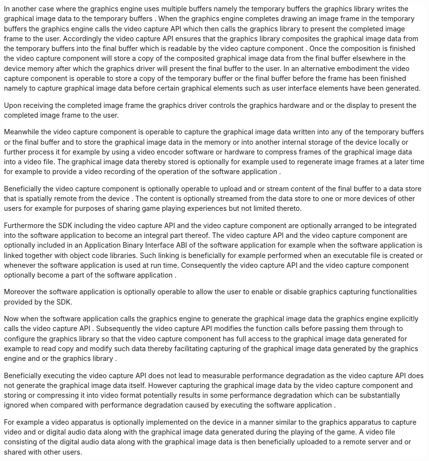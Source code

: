 In another case where the graphics engine uses multiple buffers namely the temporary buffers the graphics library writes the graphical image data to the temporary buffers . When the graphics engine completes drawing an image frame in the temporary buffers the graphics engine calls the video capture API which then calls the graphics library to present the completed image frame to the user. Accordingly the video capture API ensures that the graphics library composites the graphical image data from the temporary buffers into the final buffer which is readable by the video capture component . Once the composition is finished the video capture component will store a copy of the composited graphical image data from the final buffer elsewhere in the device memory after which the graphics driver will present the final buffer to the user. In an alternative embodiment the video capture component is operable to store a copy of the temporary buffer or the final buffer before the frame has been finished namely to capture graphical image data before certain graphical elements such as user interface elements have been generated.

Upon receiving the completed image frame the graphics driver controls the graphics hardware and or the display to present the completed image frame to the user.

Meanwhile the video capture component is operable to capture the graphical image data written into any of the temporary buffers or the final buffer and to store the graphical image data in the memory or into another internal storage of the device locally or further process it for example by using a video encoder software or hardware to compress frames of the graphical image data into a video file. The graphical image data thereby stored is optionally for example used to regenerate image frames at a later time for example to provide a video recording of the operation of the software application .

Beneficially the video capture component is optionally operable to upload and or stream content of the final buffer to a data store that is spatially remote from the device . The content is optionally streamed from the data store to one or more devices of other users for example for purposes of sharing game playing experiences but not limited thereto.

Furthermore the SDK including the video capture API and the video capture component are optionally arranged to be integrated into the software application to become an integral part thereof. The video capture API and the video capture component are optionally included in an Application Binary Interface ABI of the software application for example when the software application is linked together with object code libraries. Such linking is beneficially for example performed when an executable file is created or whenever the software application is used at run time. Consequently the video capture API and the video capture component optionally become a part of the software application .

Moreover the software application is optionally operable to allow the user to enable or disable graphics capturing functionalities provided by the SDK.

Now when the software application calls the graphics engine to generate the graphical image data the graphics engine explicitly calls the video capture API . Subsequently the video capture API modifies the function calls before passing them through to configure the graphics library so that the video capture component has full access to the graphical image data generated for example to read copy and modify such data thereby facilitating capturing of the graphical image data generated by the graphics engine and or the graphics library .

Beneficially executing the video capture API does not lead to measurable performance degradation as the video capture API does not generate the graphical image data itself. However capturing the graphical image data by the video capture component and storing or compressing it into video format potentially results in some performance degradation which can be substantially ignored when compared with performance degradation caused by executing the software application .

For example a video apparatus is optionally implemented on the device in a manner similar to the graphics apparatus to capture video and or digital audio data along with the graphical image data generated during the playing of the game. A video file consisting of the digital audio data along with the graphical image data is then beneficially uploaded to a remote server and or shared with other users.
